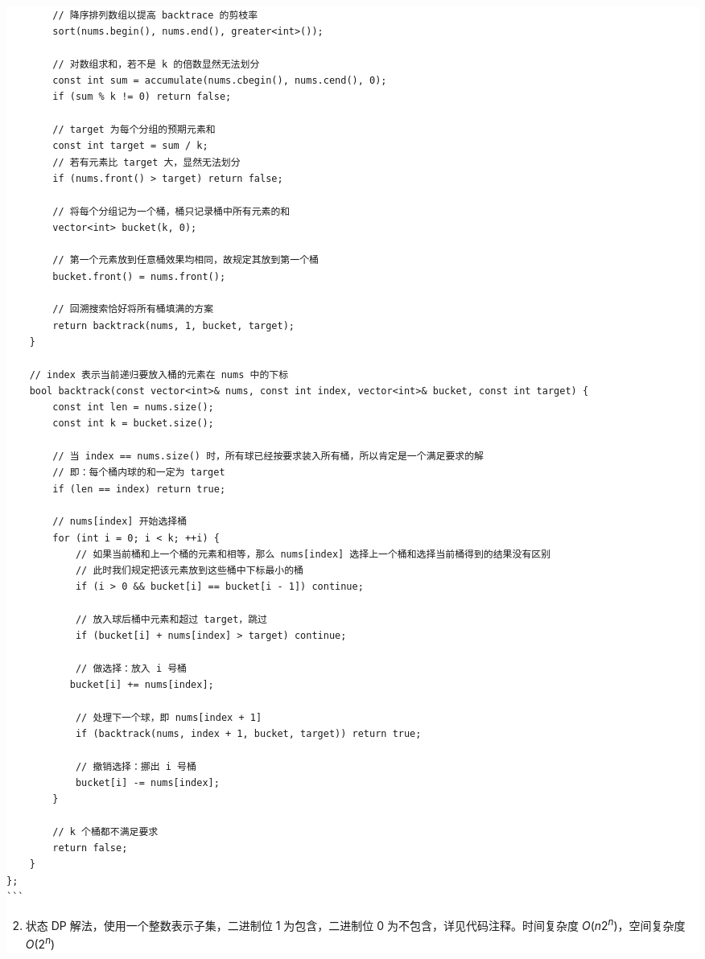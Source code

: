             // 降序排列数组以提高 backtrace 的剪枝率
            sort(nums.begin(), nums.end(), greater<int>());

            // 对数组求和，若不是 k 的倍数显然无法划分
            const int sum = accumulate(nums.cbegin(), nums.cend(), 0);
            if (sum % k != 0) return false;

            // target 为每个分组的预期元素和
            const int target = sum / k;
            // 若有元素比 target 大，显然无法划分
            if (nums.front() > target) return false;

            // 将每个分组记为一个桶，桶只记录桶中所有元素的和
            vector<int> bucket(k, 0);

            // 第一个元素放到任意桶效果均相同，故规定其放到第一个桶
            bucket.front() = nums.front();

            // 回溯搜索恰好将所有桶填满的方案
            return backtrack(nums, 1, bucket, target);
        }

        // index 表示当前递归要放入桶的元素在 nums 中的下标
        bool backtrack(const vector<int>& nums, const int index, vector<int>& bucket, const int target) {
            const int len = nums.size();
            const int k = bucket.size();

            // 当 index == nums.size() 时，所有球已经按要求装入所有桶，所以肯定是一个满足要求的解
            // 即：每个桶内球的和一定为 target
            if (len == index) return true;

            // nums[index] 开始选择桶
            for (int i = 0; i < k; ++i) {
                // 如果当前桶和上一个桶的元素和相等，那么 nums[index] 选择上一个桶和选择当前桶得到的结果没有区别
                // 此时我们规定把该元素放到这些桶中下标最小的桶
                if (i > 0 && bucket[i] == bucket[i - 1]) continue;

                // 放入球后桶中元素和超过 target，跳过
                if (bucket[i] + nums[index] > target) continue;

                // 做选择：放入 i 号桶
               bucket[i] += nums[index];

                // 处理下一个球，即 nums[index + 1]
                if (backtrack(nums, index + 1, bucket, target)) return true;

                // 撤销选择：挪出 i 号桶
                bucket[i] -= nums[index];
            }

            // k 个桶都不满足要求
            return false;
        }
    };
    ```

2. 状态 DP 解法，使用一个整数表示子集，二进制位 1 为包含，二进制位 0 为不包含，详见代码注释。时间复杂度 $O(n2^n)$，空间复杂度 $O(2^n)$
